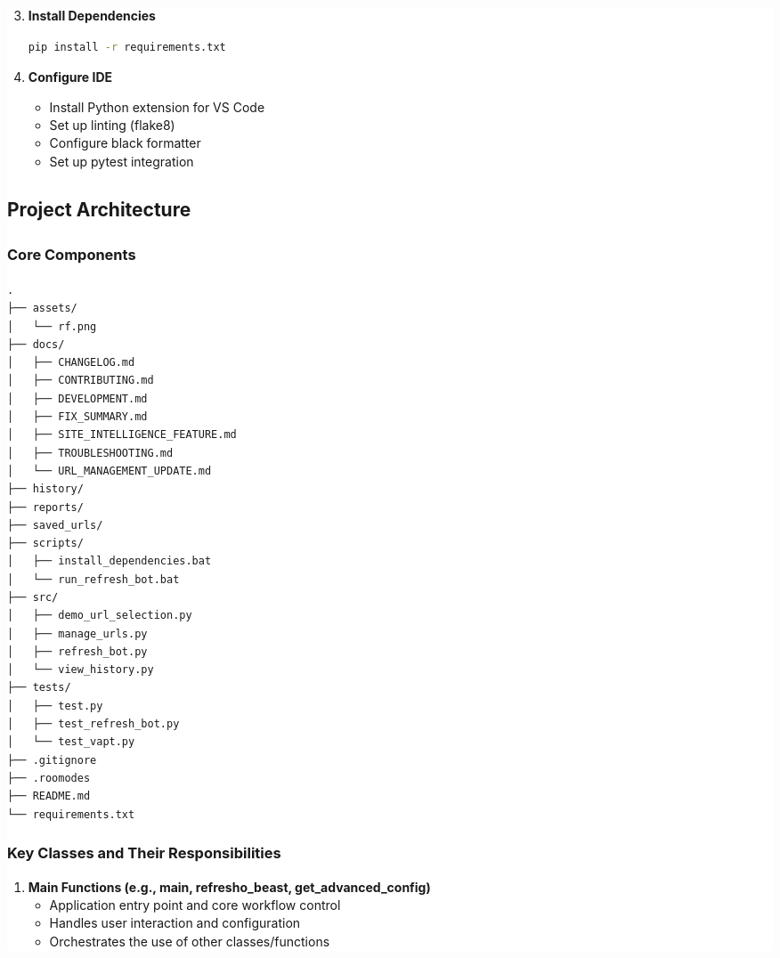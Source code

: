 3. **Install Dependencies**
   ```bash
   pip install -r requirements.txt
   ```

4. **Configure IDE**
   - Install Python extension for VS Code
   - Set up linting (flake8)
   - Configure black formatter
   - Set up pytest integration

## Project Architecture

### Core Components
```
.
├── assets/
│   └── rf.png
├── docs/
│   ├── CHANGELOG.md
│   ├── CONTRIBUTING.md
│   ├── DEVELOPMENT.md
│   ├── FIX_SUMMARY.md
│   ├── SITE_INTELLIGENCE_FEATURE.md
│   ├── TROUBLESHOOTING.md
│   └── URL_MANAGEMENT_UPDATE.md
├── history/
├── reports/
├── saved_urls/
├── scripts/
│   ├── install_dependencies.bat
│   └── run_refresh_bot.bat
├── src/
│   ├── demo_url_selection.py
│   ├── manage_urls.py
│   ├── refresh_bot.py
│   └── view_history.py
├── tests/
│   ├── test.py
│   ├── test_refresh_bot.py
│   └── test_vapt.py
├── .gitignore
├── .roomodes
├── README.md
└── requirements.txt
```

### Key Classes and Their Responsibilities

1. **Main Functions (e.g., main, refresho_beast, get_advanced_config)**
   - Application entry point and core workflow control
   - Handles user interaction and configuration
   - Orchestrates the use of other classes/functions
